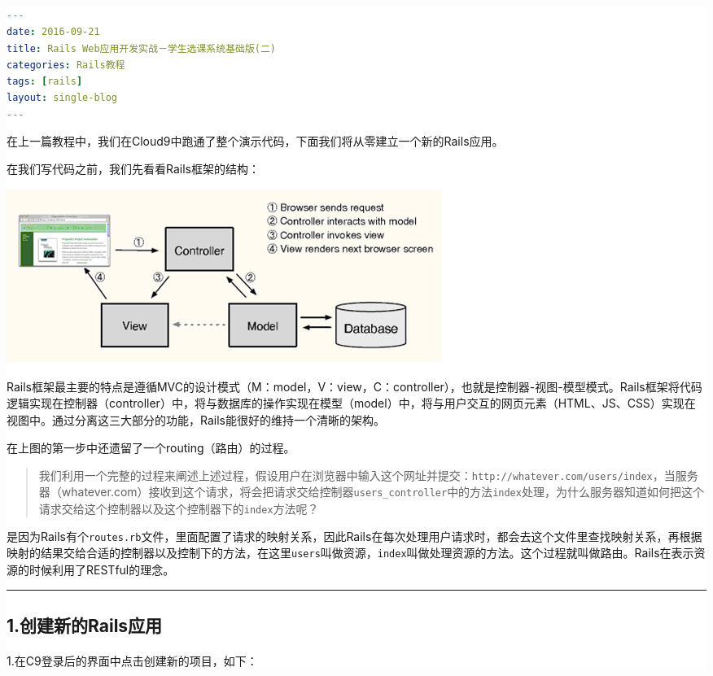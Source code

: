 ```yaml
---
date: 2016-09-21
title: Rails Web应用开发实战－学生选课系统基础版(二)
categories: Rails教程
tags: [rails]
layout: single-blog
---
```


在上一篇教程中，我们在Cloud9中跑通了整个演示代码，下面我们将从零建立一个新的Rails应用。

在我们写代码之前，我们先看看Rails框架的结构：

![](/assets/img/posts/2016-09-21-course-select-2/1.png)

Rails框架最主要的特点是遵循MVC的设计模式（M：model，V：view，C：controller），也就是控制器-视图-模型模式。Rails框架将代码逻辑实现在控制器（controller）中，将与数据库的操作实现在模型（model）中，将与用户交互的网页元素（HTML、JS、CSS）实现在视图中。通过分离这三大部分的功能，Rails能很好的维持一个清晰的架构。

在上图的第一步中还遗留了一个routing（路由）的过程。

> 我们利用一个完整的过程来阐述上述过程，假设用户在浏览器中输入这个网址并提交：`http://whatever.com/users/index`，当服务器（whatever.com）接收到这个请求，将会把请求交给控制器`users_controller`中的方法`index`处理，为什么服务器知道如何把这个请求交给这个控制器以及这个控制器下的`index`方法呢？

是因为Rails有个`routes.rb`文件，里面配置了请求的映射关系，因此Rails在每次处理用户请求时，都会去这个文件里查找映射关系，再根据映射的结果交给合适的控制器以及控制下的方法，在这里`users`叫做资源，`index`叫做处理资源的方法。这个过程就叫做路由。Rails在表示资源的时候利用了RESTful的理念。

----------


## 1.创建新的Rails应用

1.在C9登录后的界面中点击创建新的项目，如下：
